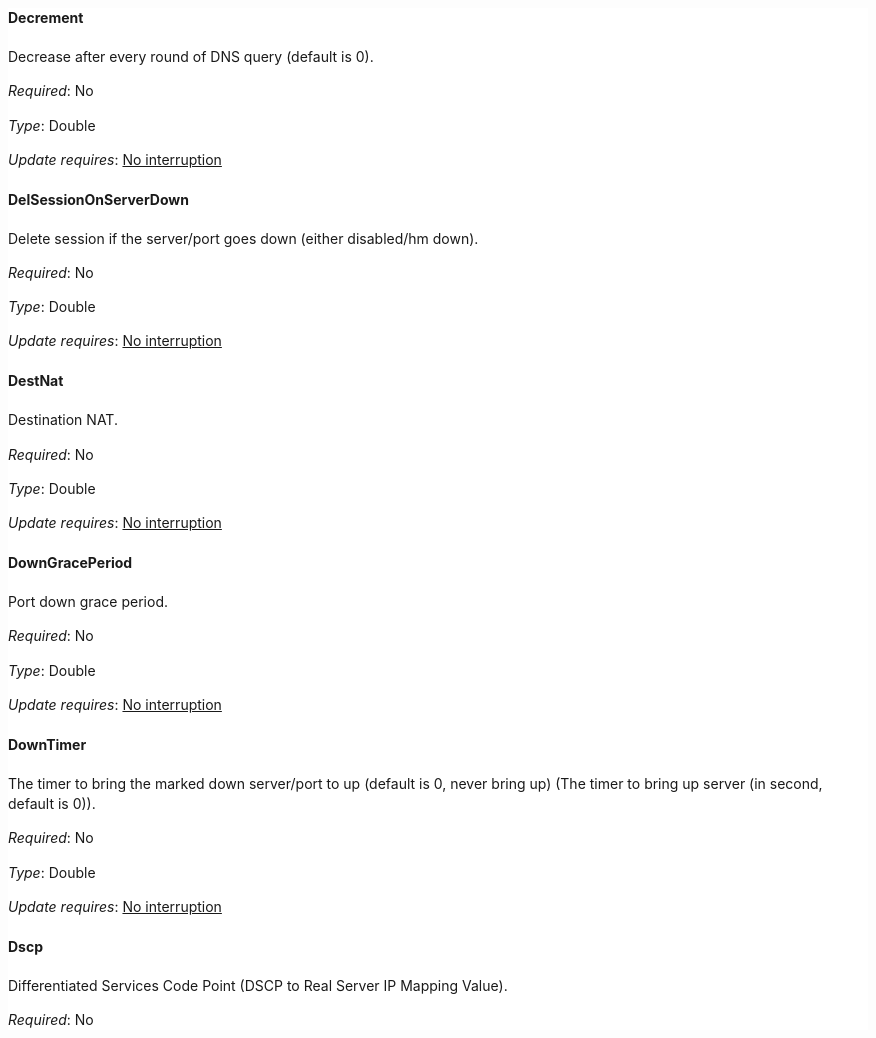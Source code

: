 #### Decrement

Decrease after every round of DNS query (default is 0).

_Required_: No

_Type_: Double

_Update requires_: [No interruption](https://docs.aws.amazon.com/AWSCloudFormation/latest/UserGuide/using-cfn-updating-stacks-update-behaviors.html#update-no-interrupt)

#### DelSessionOnServerDown

Delete session if the server/port goes down (either disabled/hm down).

_Required_: No

_Type_: Double

_Update requires_: [No interruption](https://docs.aws.amazon.com/AWSCloudFormation/latest/UserGuide/using-cfn-updating-stacks-update-behaviors.html#update-no-interrupt)

#### DestNat

Destination NAT.

_Required_: No

_Type_: Double

_Update requires_: [No interruption](https://docs.aws.amazon.com/AWSCloudFormation/latest/UserGuide/using-cfn-updating-stacks-update-behaviors.html#update-no-interrupt)

#### DownGracePeriod

Port down grace period.

_Required_: No

_Type_: Double

_Update requires_: [No interruption](https://docs.aws.amazon.com/AWSCloudFormation/latest/UserGuide/using-cfn-updating-stacks-update-behaviors.html#update-no-interrupt)

#### DownTimer

The timer to bring the marked down server/port to up (default is 0, never bring up) (The timer to bring up server (in second, default is 0)).

_Required_: No

_Type_: Double

_Update requires_: [No interruption](https://docs.aws.amazon.com/AWSCloudFormation/latest/UserGuide/using-cfn-updating-stacks-update-behaviors.html#update-no-interrupt)

#### Dscp

Differentiated Services Code Point (DSCP to Real Server IP Mapping Value).

_Required_: No
